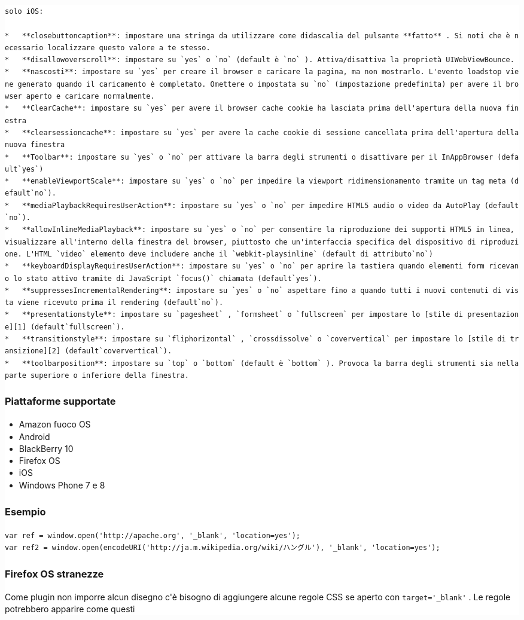     solo iOS:

    *   **closebuttoncaption**: impostare una stringa da utilizzare come didascalia del pulsante **fatto** . Si noti che è necessario localizzare questo valore a te stesso.
    *   **disallowoverscroll**: impostare su `yes` o `no` (default è `no` ). Attiva/disattiva la proprietà UIWebViewBounce.
    *   **nascosti**: impostare su `yes` per creare il browser e caricare la pagina, ma non mostrarlo. L'evento loadstop viene generato quando il caricamento è completato. Omettere o impostata su `no` (impostazione predefinita) per avere il browser aperto e caricare normalmente.
    *   **ClearCache**: impostare su `yes` per avere il browser cache cookie ha lasciata prima dell'apertura della nuova finestra
    *   **clearsessioncache**: impostare su `yes` per avere la cache cookie di sessione cancellata prima dell'apertura della nuova finestra
    *   **Toolbar**: impostare su `yes` o `no` per attivare la barra degli strumenti o disattivare per il InAppBrowser (default`yes`)
    *   **enableViewportScale**: impostare su `yes` o `no` per impedire la viewport ridimensionamento tramite un tag meta (default`no`).
    *   **mediaPlaybackRequiresUserAction**: impostare su `yes` o `no` per impedire HTML5 audio o video da AutoPlay (default`no`).
    *   **allowInlineMediaPlayback**: impostare su `yes` o `no` per consentire la riproduzione dei supporti HTML5 in linea, visualizzare all'interno della finestra del browser, piuttosto che un'interfaccia specifica del dispositivo di riproduzione. L'HTML `video` elemento deve includere anche il `webkit-playsinline` (default di attributo`no`)
    *   **keyboardDisplayRequiresUserAction**: impostare su `yes` o `no` per aprire la tastiera quando elementi form ricevano lo stato attivo tramite di JavaScript `focus()` chiamata (default`yes`).
    *   **suppressesIncrementalRendering**: impostare su `yes` o `no` aspettare fino a quando tutti i nuovi contenuti di vista viene ricevuto prima il rendering (default`no`).
    *   **presentationstyle**: impostare su `pagesheet` , `formsheet` o `fullscreen` per impostare lo [stile di presentazione][1] (default`fullscreen`).
    *   **transitionstyle**: impostare su `fliphorizontal` , `crossdissolve` o `coververtical` per impostare lo [stile di transizione][2] (default`coververtical`).
    *   **toolbarposition**: impostare su `top` o `bottom` (default è `bottom` ). Provoca la barra degli strumenti sia nella parte superiore o inferiore della finestra.

 [1]: http://developer.apple.com/library/ios/documentation/UIKit/Reference/UIViewController_Class/Reference/Reference.html#//apple_ref/occ/instp/UIViewController/modalPresentationStyle
 [2]: http://developer.apple.com/library/ios/#documentation/UIKit/Reference/UIViewController_Class/Reference/Reference.html#//apple_ref/occ/instp/UIViewController/modalTransitionStyle

### Piattaforme supportate

*   Amazon fuoco OS
*   Android
*   BlackBerry 10
*   Firefox OS
*   iOS
*   Windows Phone 7 e 8

### Esempio

    var ref = window.open('http://apache.org', '_blank', 'location=yes');
    var ref2 = window.open(encodeURI('http://ja.m.wikipedia.org/wiki/ハングル'), '_blank', 'location=yes');


### Firefox OS stranezze

Come plugin non imporre alcun disegno c'è bisogno di aggiungere alcune regole CSS se aperto con `target='_blank'` . Le regole potrebbero apparire come questi

